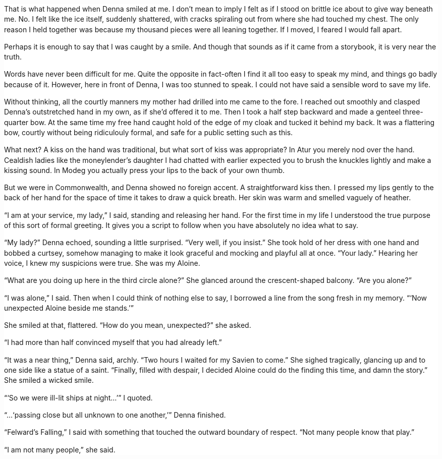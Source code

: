 That is what happened when Denna smiled at me. I don’t mean to imply I felt as if I stood on brittle ice about to give way beneath me. No. I felt like the ice itself, suddenly shattered, with cracks spiraling out from where she had touched my chest. The only reason I held together was because my thousand pieces were all leaning together. If I moved, I feared I would fall apart.

Perhaps it is enough to say that I was caught by a smile. And though that sounds as if it came from a storybook, it is very near the truth.

Words have never been difficult for me. Quite the opposite in fact-often I find it all too easy to speak my mind, and things go badly because of it. However, here in front of Denna, I was too stunned to speak. I could not have said a sensible word to save my life.

Without thinking, all the courtly manners my mother had drilled into me came to the fore. I reached out smoothly and clasped Denna’s outstretched hand in my own, as if she’d offered it to me. Then I took a half step backward and made a genteel three-quarter bow. At the same time my free hand caught hold of the edge of my cloak and tucked it behind my back. It was a flattering bow, courtly without being ridiculouly formal, and safe for a public setting such as this.

What next? A kiss on the hand was traditional, but what sort of kiss was appropriate? In Atur you merely nod over the hand. Cealdish ladies like the moneylender’s daughter I had chatted with earlier expected you to brush the knuckles lightly and make a kissing sound. In Modeg you actually press your lips to the back of your own thumb.

But we were in Commonwealth, and Denna showed no foreign accent. A straightforward kiss then. I pressed my lips gently to the back of her hand for the space of time it takes to draw a quick breath. Her skin was warm and smelled vaguely of heather.

“I am at your service, my lady,” I said, standing and releasing her hand. For the first time in my life I understood the true purpose of this sort of formal greeting. It gives you a script to follow when you have absolutely no idea what to say.

“My lady?” Denna echoed, sounding a little surprised. “Very well, if you insist.” She took hold of her dress with one hand and bobbed a curtsey, somehow managing to make it look graceful and mocking and playful all at once. “Your lady.” Hearing her voice, I knew my suspicions were true. She was my Aloine.

“What are you doing up here in the third circle alone?” She glanced around the crescent-shaped balcony. “Are you alone?”

“I was alone,” I said. Then when I could think of nothing else to say, I borrowed a line from the song fresh in my memory. “‘Now unexpected Aloine beside me stands.’”

She smiled at that, flattered. “How do you mean, unexpected?” she asked.

“I had more than half convinced myself that you had already left.”

“It was a near thing,” Denna said, archly. “Two hours I waited for my Savien to come.” She sighed tragically, glancing up and to one side like a statue of a saint. “Finally, filled with despair, I decided Aloine could do the finding this time, and damn the story.” She smiled a wicked smile.

“‘So we were ill-lit ships at night…’” I quoted.

“…‘passing close but all unknown to one another,’” Denna finished.

“Felward’s Falling,” I said with something that touched the outward boundary of respect. “Not many people know that play.”

“I am not many people,” she said.

